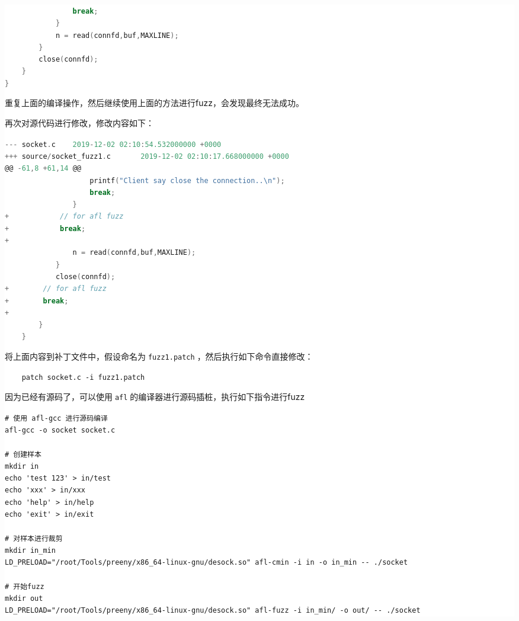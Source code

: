 ```c
                break;
            }
            n = read(connfd,buf,MAXLINE);
        }
        close(connfd);
    }
}
```

重复上面的编译操作，然后继续使用上面的方法进行fuzz，会发现最终无法成功。

再次对源代码进行修改，修改内容如下：

```c
--- socket.c    2019-12-02 02:10:54.532000000 +0000
+++ source/socket_fuzz1.c       2019-12-02 02:10:17.668000000 +0000
@@ -61,8 +61,14 @@
					printf("Client say close the connection..\n");
					break;
				}
+            // for afl fuzz
+            break;
+
				n = read(connfd,buf,MAXLINE);
			}
			close(connfd);
+        // for afl fuzz
+        break;
+
		}
	}
```

将上面内容到补丁文件中，假设命名为 `fuzz1.patch` ，然后执行如下命令直接修改：

```shell
	patch socket.c -i fuzz1.patch
```

因为已经有源码了，可以使用 `afl` 的编译器进行源码插桩，执行如下指令进行fuzz

```shell
# 使用 afl-gcc 进行源码编译
afl-gcc -o socket socket.c

# 创建样本
mkdir in
echo 'test 123' > in/test
echo 'xxx' > in/xxx
echo 'help' > in/help
echo 'exit' > in/exit

# 对样本进行裁剪
mkdir in_min
LD_PRELOAD="/root/Tools/preeny/x86_64-linux-gnu/desock.so" afl-cmin -i in -o in_min -- ./socket

# 开始fuzz
mkdir out
LD_PRELOAD="/root/Tools/preeny/x86_64-linux-gnu/desock.so" afl-fuzz -i in_min/ -o out/ -- ./socket
```
